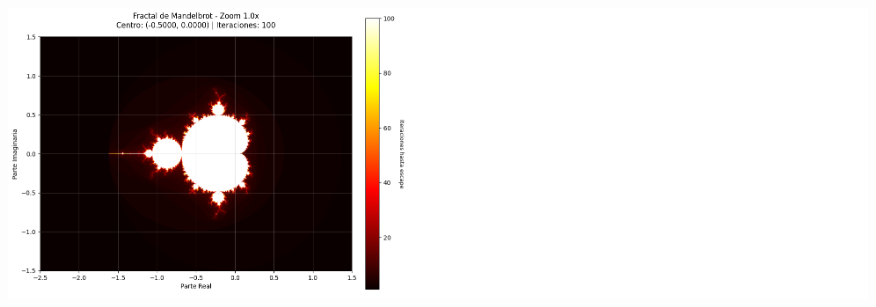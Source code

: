 <img src="screenshots/mandelbrot_20251008_112110_360afb6d.png" alt="Mandelbrot Classic" width="400"/>